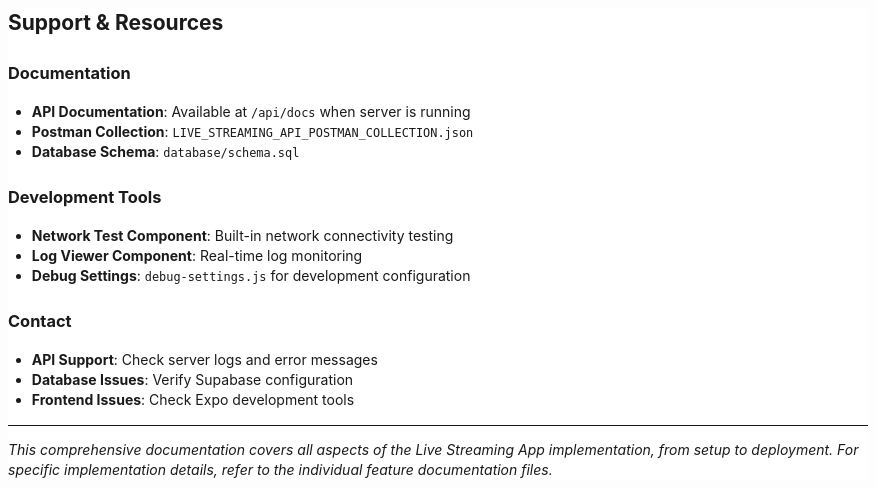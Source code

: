 
## Support & Resources

### Documentation
- **API Documentation**: Available at `/api/docs` when server is running
- **Postman Collection**: `LIVE_STREAMING_API_POSTMAN_COLLECTION.json`
- **Database Schema**: `database/schema.sql`

### Development Tools
- **Network Test Component**: Built-in network connectivity testing
- **Log Viewer Component**: Real-time log monitoring
- **Debug Settings**: `debug-settings.js` for development configuration

### Contact
- **API Support**: Check server logs and error messages
- **Database Issues**: Verify Supabase configuration
- **Frontend Issues**: Check Expo development tools

---

*This comprehensive documentation covers all aspects of the Live Streaming App implementation, from setup to deployment. For specific implementation details, refer to the individual feature documentation files.*
